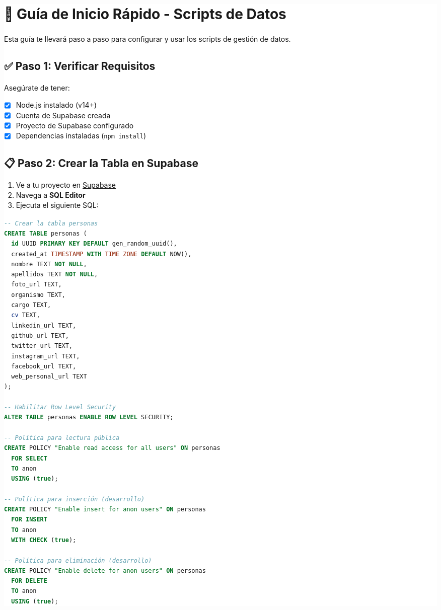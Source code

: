 # 🚀 Guía de Inicio Rápido - Scripts de Datos

Esta guía te llevará paso a paso para configurar y usar los scripts de gestión de datos.

## ✅ Paso 1: Verificar Requisitos

Asegúrate de tener:

- [x] Node.js instalado (v14+)
- [x] Cuenta de Supabase creada
- [x] Proyecto de Supabase configurado
- [x] Dependencias instaladas (`npm install`)

## 📋 Paso 2: Crear la Tabla en Supabase

1. Ve a tu proyecto en [Supabase](https://app.supabase.com)
2. Navega a **SQL Editor**
3. Ejecuta el siguiente SQL:

```sql
-- Crear la tabla personas
CREATE TABLE personas (
  id UUID PRIMARY KEY DEFAULT gen_random_uuid(),
  created_at TIMESTAMP WITH TIME ZONE DEFAULT NOW(),
  nombre TEXT NOT NULL,
  apellidos TEXT NOT NULL,
  foto_url TEXT,
  organismo TEXT,
  cargo TEXT,
  cv TEXT,
  linkedin_url TEXT,
  github_url TEXT,
  twitter_url TEXT,
  instagram_url TEXT,
  facebook_url TEXT,
  web_personal_url TEXT
);

-- Habilitar Row Level Security
ALTER TABLE personas ENABLE ROW LEVEL SECURITY;

-- Política para lectura pública
CREATE POLICY "Enable read access for all users" ON personas
  FOR SELECT
  TO anon
  USING (true);

-- Política para inserción (desarrollo)
CREATE POLICY "Enable insert for anon users" ON personas
  FOR INSERT
  TO anon
  WITH CHECK (true);

-- Política para eliminación (desarrollo)
CREATE POLICY "Enable delete for anon users" ON personas
  FOR DELETE
  TO anon
  USING (true);
```
